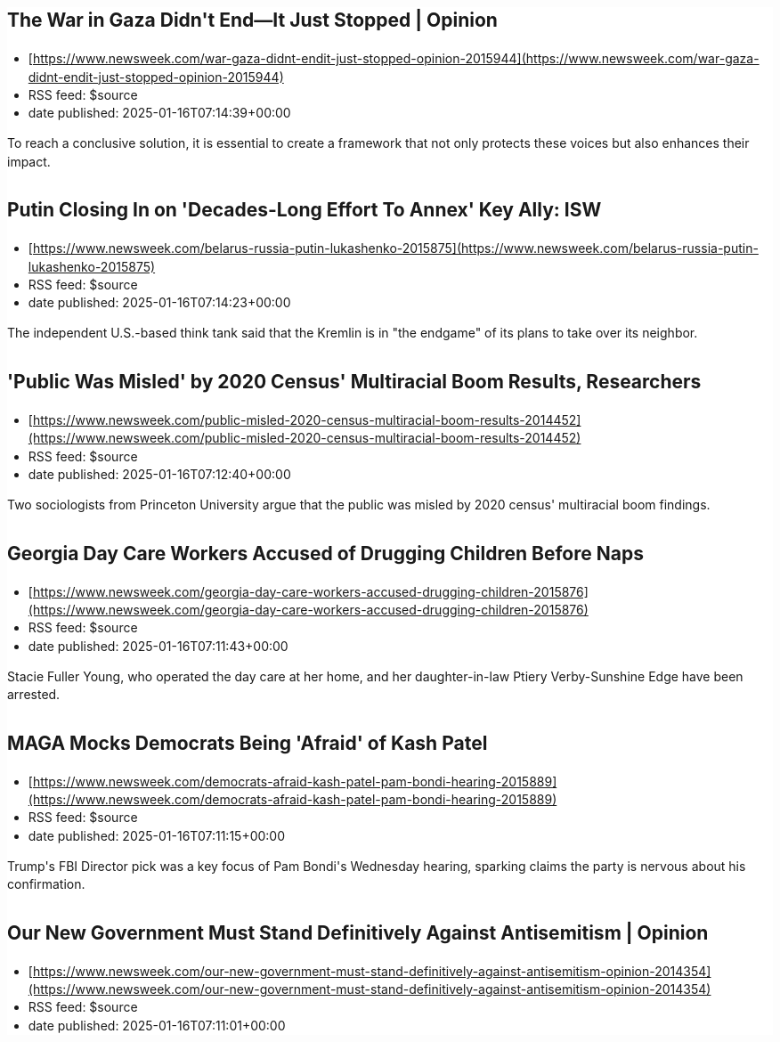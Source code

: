## The War in Gaza Didn't End—It Just Stopped | Opinion
 - [https://www.newsweek.com/war-gaza-didnt-endit-just-stopped-opinion-2015944](https://www.newsweek.com/war-gaza-didnt-endit-just-stopped-opinion-2015944)
 - RSS feed: $source
 - date published: 2025-01-16T07:14:39+00:00

To reach a conclusive solution, it is essential to create a framework that not only protects these voices but also enhances their impact.

## Putin Closing In on 'Decades-Long Effort To Annex' Key Ally: ISW
 - [https://www.newsweek.com/belarus-russia-putin-lukashenko-2015875](https://www.newsweek.com/belarus-russia-putin-lukashenko-2015875)
 - RSS feed: $source
 - date published: 2025-01-16T07:14:23+00:00

The independent U.S.-based think tank said that the Kremlin is in "the endgame" of its plans to take over its neighbor.

## 'Public Was Misled' by 2020 Census' Multiracial Boom Results, Researchers
 - [https://www.newsweek.com/public-misled-2020-census-multiracial-boom-results-2014452](https://www.newsweek.com/public-misled-2020-census-multiracial-boom-results-2014452)
 - RSS feed: $source
 - date published: 2025-01-16T07:12:40+00:00

Two sociologists from Princeton University argue that the public was misled by 2020 census' multiracial boom findings.

## Georgia Day Care Workers Accused of Drugging Children Before Naps
 - [https://www.newsweek.com/georgia-day-care-workers-accused-drugging-children-2015876](https://www.newsweek.com/georgia-day-care-workers-accused-drugging-children-2015876)
 - RSS feed: $source
 - date published: 2025-01-16T07:11:43+00:00

Stacie Fuller Young, who operated the day care at her home, and her daughter-in-law Ptiery Verby-Sunshine Edge have been arrested.

## MAGA Mocks Democrats Being 'Afraid' of Kash Patel
 - [https://www.newsweek.com/democrats-afraid-kash-patel-pam-bondi-hearing-2015889](https://www.newsweek.com/democrats-afraid-kash-patel-pam-bondi-hearing-2015889)
 - RSS feed: $source
 - date published: 2025-01-16T07:11:15+00:00

Trump's FBI Director pick was a key focus of Pam Bondi's Wednesday hearing, sparking claims the party is nervous about his confirmation.

## Our New Government Must Stand Definitively Against Antisemitism | Opinion
 - [https://www.newsweek.com/our-new-government-must-stand-definitively-against-antisemitism-opinion-2014354](https://www.newsweek.com/our-new-government-must-stand-definitively-against-antisemitism-opinion-2014354)
 - RSS feed: $source
 - date published: 2025-01-16T07:11:01+00:00
